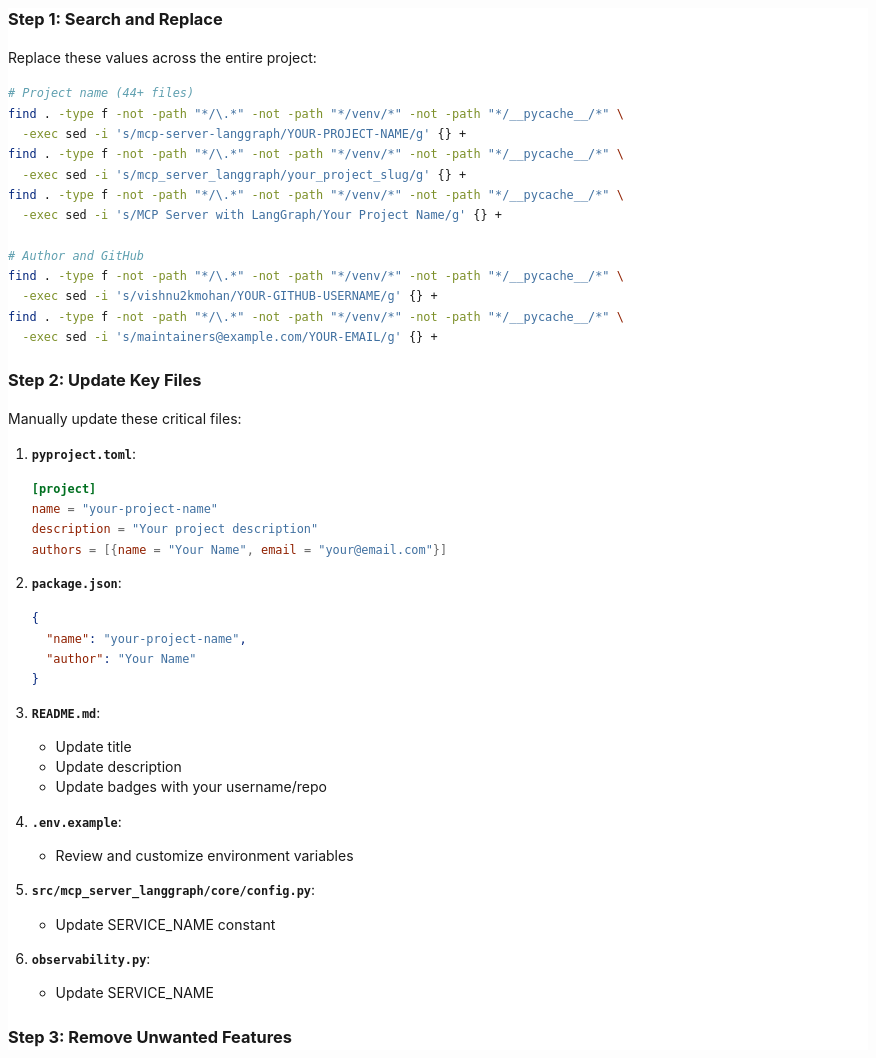 ### Step 1: Search and Replace

Replace these values across the entire project:

```bash
# Project name (44+ files)
find . -type f -not -path "*/\.*" -not -path "*/venv/*" -not -path "*/__pycache__/*" \
  -exec sed -i 's/mcp-server-langgraph/YOUR-PROJECT-NAME/g' {} +
find . -type f -not -path "*/\.*" -not -path "*/venv/*" -not -path "*/__pycache__/*" \
  -exec sed -i 's/mcp_server_langgraph/your_project_slug/g' {} +
find . -type f -not -path "*/\.*" -not -path "*/venv/*" -not -path "*/__pycache__/*" \
  -exec sed -i 's/MCP Server with LangGraph/Your Project Name/g' {} +

# Author and GitHub
find . -type f -not -path "*/\.*" -not -path "*/venv/*" -not -path "*/__pycache__/*" \
  -exec sed -i 's/vishnu2kmohan/YOUR-GITHUB-USERNAME/g' {} +
find . -type f -not -path "*/\.*" -not -path "*/venv/*" -not -path "*/__pycache__/*" \
  -exec sed -i 's/maintainers@example.com/YOUR-EMAIL/g' {} +
```

### Step 2: Update Key Files

Manually update these critical files:

1. **`pyproject.toml`**:
   ```toml
   [project]
   name = "your-project-name"
   description = "Your project description"
   authors = [{name = "Your Name", email = "your@email.com"}]
   ```

2. **`package.json`**:
   ```json
   {
     "name": "your-project-name",
     "author": "Your Name"
   }
   ```

3. **`README.md`**:
   - Update title
   - Update description
   - Update badges with your username/repo

4. **`.env.example`**:
   - Review and customize environment variables

5. **`src/mcp_server_langgraph/core/config.py`**:
   - Update SERVICE_NAME constant

6. **`observability.py`**:
   - Update SERVICE_NAME

### Step 3: Remove Unwanted Features
